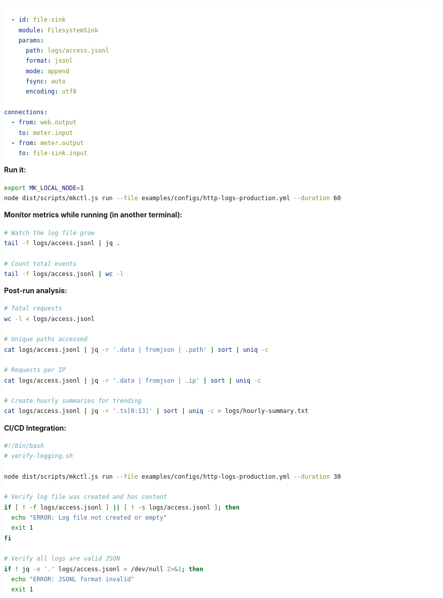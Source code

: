 ```yaml

  - id: file-sink
    module: FilesystemSink
    params:
      path: logs/access.jsonl
      format: jsonl
      mode: append
      fsync: auto
      encoding: utf8

connections:
  - from: web.output
    to: meter.input
  - from: meter.output
    to: file-sink.input
```

**Run it:**

```bash
export MK_LOCAL_NODE=1
node dist/scripts/mkctl.js run --file examples/configs/http-logs-production.yml --duration 60
```

**Monitor metrics while running (in another terminal):**

```bash
# Watch the log file grow
tail -f logs/access.jsonl | jq .

# Count total events
tail -f logs/access.jsonl | wc -l
```

**Post-run analysis:**

```bash
# Total requests
wc -l < logs/access.jsonl

# Unique paths accessed
cat logs/access.jsonl | jq -r '.data | fromjson | .path' | sort | uniq -c

# Requests per IP
cat logs/access.jsonl | jq -r '.data | fromjson | .ip' | sort | uniq -c

# Create hourly summaries for trending
cat logs/access.jsonl | jq -r '.ts[0:13]' | sort | uniq -c > logs/hourly-summary.txt
```

**CI/CD Integration:**

```bash
#!/bin/bash
# verify-logging.sh

node dist/scripts/mkctl.js run --file examples/configs/http-logs-production.yml --duration 30

# Verify log file was created and has content
if [ ! -f logs/access.jsonl ] || [ ! -s logs/access.jsonl ]; then
  echo "ERROR: Log file not created or empty"
  exit 1
fi

# Verify all logs are valid JSON
if ! jq -e '.' logs/access.jsonl > /dev/null 2>&1; then
  echo "ERROR: JSONL format invalid"
  exit 1
```